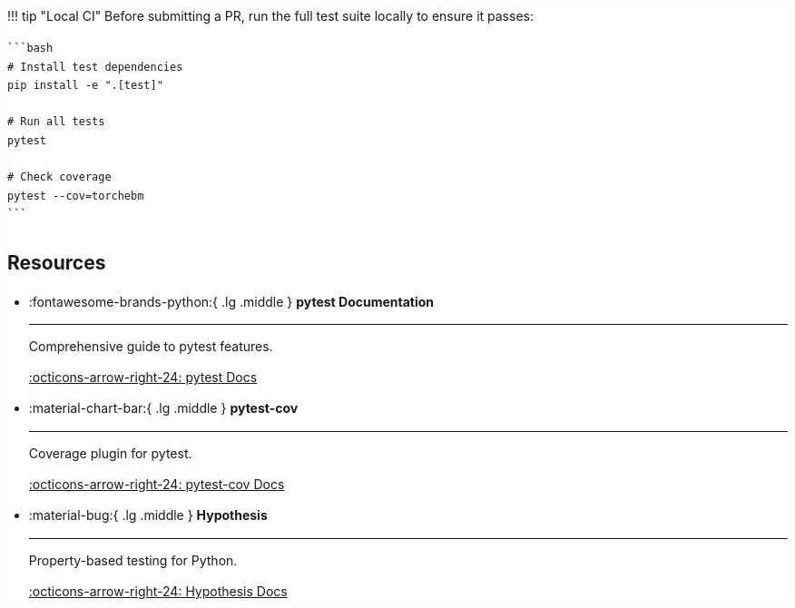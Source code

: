 !!! tip "Local CI"
    Before submitting a PR, run the full test suite locally to ensure it passes:
    
    ```bash
    # Install test dependencies
    pip install -e ".[test]"
    
    # Run all tests
    pytest
    
    # Check coverage
    pytest --cov=torchebm
    ```

## Resources

<div class="grid cards" markdown>

-   :fontawesome-brands-python:{ .lg .middle } __pytest Documentation__

    ---

    Comprehensive guide to pytest features.

    [:octicons-arrow-right-24: pytest Docs](https://docs.pytest.org/)

-   :material-chart-bar:{ .lg .middle } __pytest-cov__

    ---

    Coverage plugin for pytest.

    [:octicons-arrow-right-24: pytest-cov Docs](https://pytest-cov.readthedocs.io/)

-   :material-bug:{ .lg .middle } __Hypothesis__

    ---

    Property-based testing for Python.

    [:octicons-arrow-right-24: Hypothesis Docs](https://hypothesis.readthedocs.io/)

</div> 